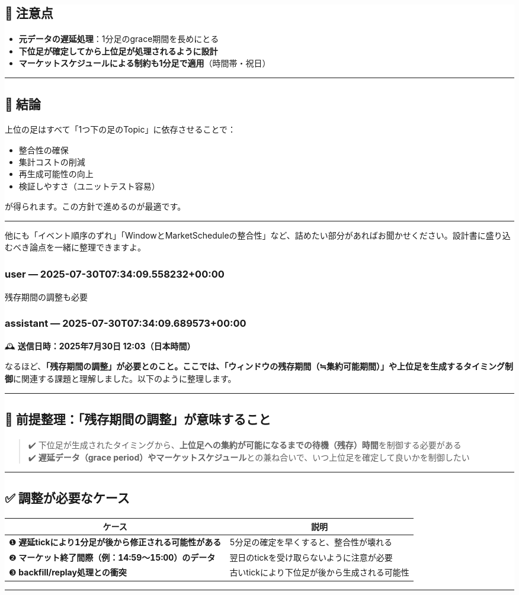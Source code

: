 ## 🔧 注意点

- **元データの遅延処理**：1分足のgrace期間を長めにとる
- **下位足が確定してから上位足が処理されるように設計**
- **マーケットスケジュールによる制約も1分足で適用**（時間帯・祝日）

---

## 🏁 結論

上位の足はすべて「1つ下の足のTopic」に依存させることで：

- 整合性の確保
- 集計コストの削減
- 再生成可能性の向上
- 検証しやすさ（ユニットテスト容易）

が得られます。この方針で進めるのが最適です。

---

他にも「イベント順序のずれ」「WindowとMarketScheduleの整合性」など、詰めたい部分があればお聞かせください。設計書に盛り込むべき論点を一緒に整理できますよ。

### user — 2025-07-30T07:34:09.558232+00:00

残存期間の調整も必要

### assistant — 2025-07-30T07:34:09.689573+00:00

🕰️ **送信日時：2025年7月30日 12:03（日本時間）**

なるほど、**「残存期間の調整」**が必要とのこと。ここでは、「ウィンドウの残存期間（≒集約可能期間）」や**上位足を生成するタイミング制御**に関連する課題と理解しました。以下のように整理します。

---

## 🧠 前提整理：「残存期間の調整」が意味すること

> ✔️ 下位足が生成されたタイミングから、**上位足への集約が可能になるまでの待機（残存）時間**を制御する必要がある  
> ✔️ **遅延データ（grace period）**や**マーケットスケジュール**との兼ね合いで、いつ上位足を確定して良いかを制御したい

---

## ✅ 調整が必要なケース

| ケース | 説明 |
|--------|------|
| ❶ **遅延tickにより1分足が後から修正される可能性がある** | 5分足の確定を早くすると、整合性が壊れる |
| ❷ **マーケット終了間際（例：14:59〜15:00）のデータ** | 翌日のtickを受け取らないように注意が必要 |
| ❸ **backfill/replay処理との衝突** | 古いtickにより下位足が後から生成される可能性 |

---
